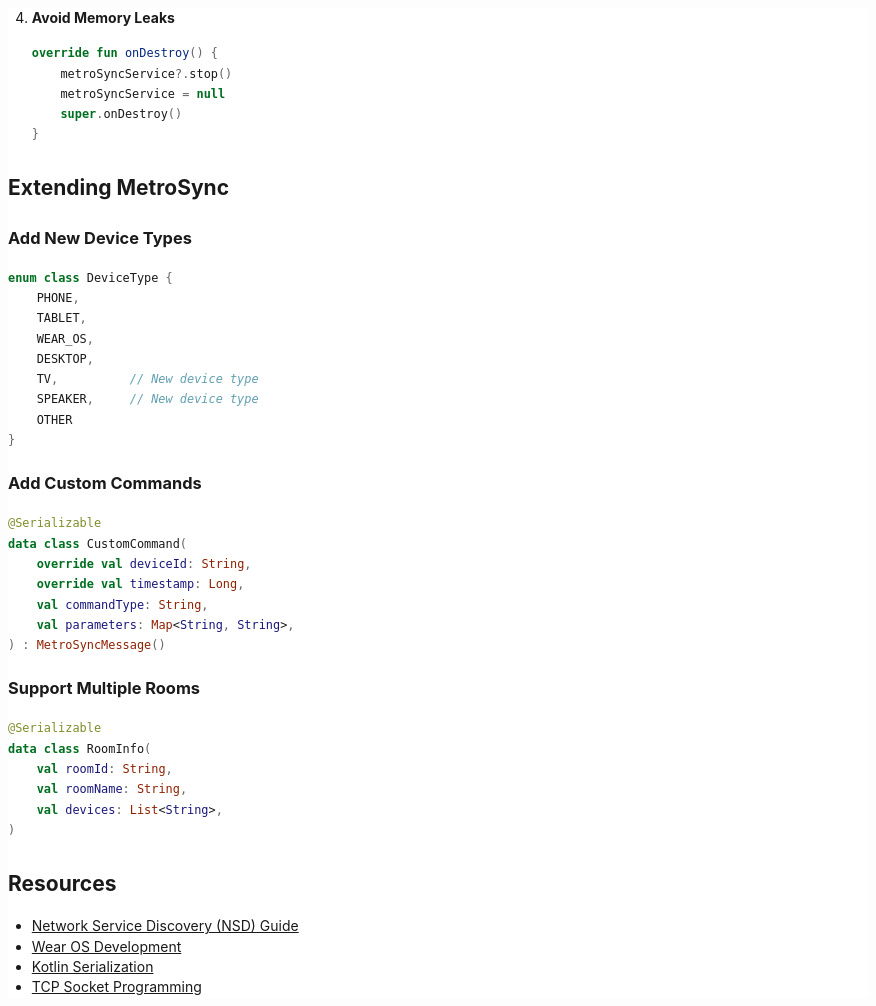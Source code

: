 4. **Avoid Memory Leaks**
   ```kotlin
   override fun onDestroy() {
       metroSyncService?.stop()
       metroSyncService = null
       super.onDestroy()
   }
   ```

## Extending MetroSync

### Add New Device Types

```kotlin
enum class DeviceType {
    PHONE,
    TABLET,
    WEAR_OS,
    DESKTOP,
    TV,          // New device type
    SPEAKER,     // New device type
    OTHER
}
```

### Add Custom Commands

```kotlin
@Serializable
data class CustomCommand(
    override val deviceId: String,
    override val timestamp: Long,
    val commandType: String,
    val parameters: Map<String, String>,
) : MetroSyncMessage()
```

### Support Multiple Rooms

```kotlin
@Serializable
data class RoomInfo(
    val roomId: String,
    val roomName: String,
    val devices: List<String>,
)
```

## Resources

- [Network Service Discovery (NSD) Guide](https://developer.android.com/training/connect-devices-wirelessly/nsd)
- [Wear OS Development](https://developer.android.com/training/wearables)
- [Kotlin Serialization](https://github.com/Kotlin/kotlinx.serialization)
- [TCP Socket Programming](https://docs.oracle.com/javase/tutorial/networking/sockets/)
